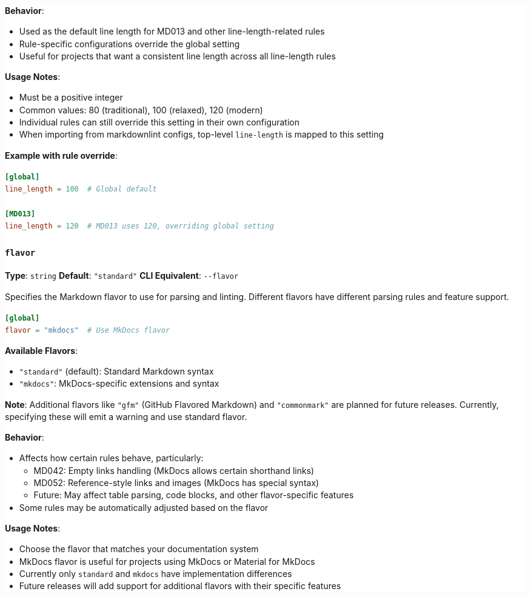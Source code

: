 **Behavior**:

- Used as the default line length for MD013 and other line-length-related rules
- Rule-specific configurations override the global setting
- Useful for projects that want a consistent line length across all line-length rules

**Usage Notes**:

- Must be a positive integer
- Common values: 80 (traditional), 100 (relaxed), 120 (modern)
- Individual rules can still override this setting in their own configuration
- When importing from markdownlint configs, top-level `line-length` is mapped to this setting

**Example with rule override**:

```toml
[global]
line_length = 100  # Global default

[MD013]
line_length = 120  # MD013 uses 120, overriding global setting
```

### `flavor`

**Type**: `string`
**Default**: `"standard"`
**CLI Equivalent**: `--flavor`

Specifies the Markdown flavor to use for parsing and linting. Different flavors have different parsing rules and feature support.

```toml
[global]
flavor = "mkdocs"  # Use MkDocs flavor
```

**Available Flavors**:

- `"standard"` (default): Standard Markdown syntax
- `"mkdocs"`: MkDocs-specific extensions and syntax

**Note**: Additional flavors like `"gfm"` (GitHub Flavored Markdown) and `"commonmark"` are planned for future releases. Currently, specifying these will emit a warning and use standard flavor.

**Behavior**:

- Affects how certain rules behave, particularly:
  - MD042: Empty links handling (MkDocs allows certain shorthand links)
  - MD052: Reference-style links and images (MkDocs has special syntax)
  - Future: May affect table parsing, code blocks, and other flavor-specific features
- Some rules may be automatically adjusted based on the flavor

**Usage Notes**:

- Choose the flavor that matches your documentation system
- MkDocs flavor is useful for projects using MkDocs or Material for MkDocs
- Currently only `standard` and `mkdocs` have implementation differences
- Future releases will add support for additional flavors with their specific features
